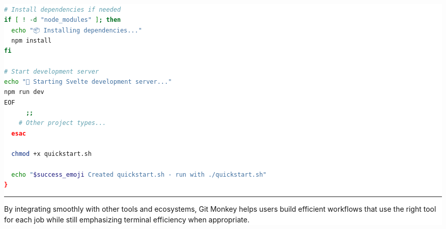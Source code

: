 ```bash
# Install dependencies if needed
if [ ! -d "node_modules" ]; then
  echo "📦 Installing dependencies..."
  npm install
fi

# Start development server
echo "🚀 Starting Svelte development server..."
npm run dev
EOF
      ;;
    # Other project types...
  esac
  
  chmod +x quickstart.sh
  
  echo "$success_emoji Created quickstart.sh - run with ./quickstart.sh"
}
```

---

By integrating smoothly with other tools and ecosystems, Git Monkey helps users build efficient workflows that use the right tool for each job while still emphasizing terminal efficiency when appropriate.